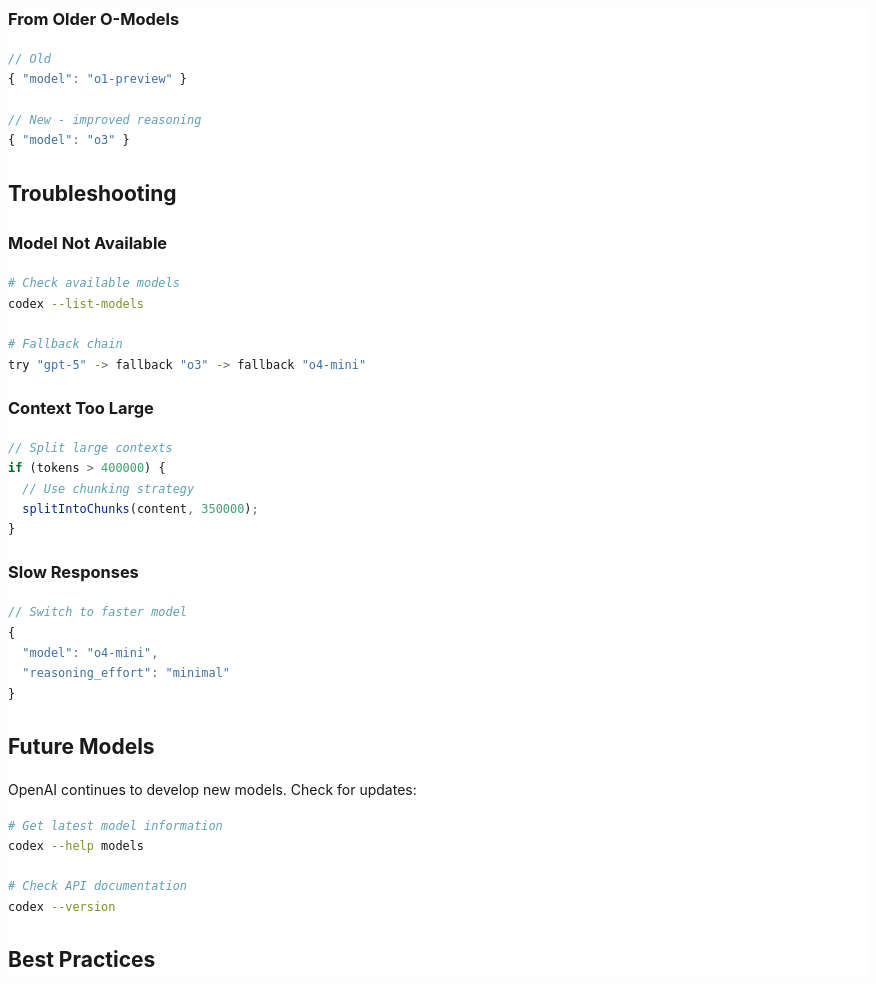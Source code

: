 ### From Older O-Models
```javascript
// Old
{ "model": "o1-preview" }

// New - improved reasoning
{ "model": "o3" }
```

## Troubleshooting

### Model Not Available
```bash
# Check available models
codex --list-models

# Fallback chain
try "gpt-5" -> fallback "o3" -> fallback "o4-mini"
```

### Context Too Large
```javascript
// Split large contexts
if (tokens > 400000) {
  // Use chunking strategy
  splitIntoChunks(content, 350000);
}
```

### Slow Responses
```javascript
// Switch to faster model
{ 
  "model": "o4-mini",
  "reasoning_effort": "minimal"
}
```

## Future Models

OpenAI continues to develop new models. Check for updates:
```bash
# Get latest model information
codex --help models

# Check API documentation
codex --version
```

## Best Practices
